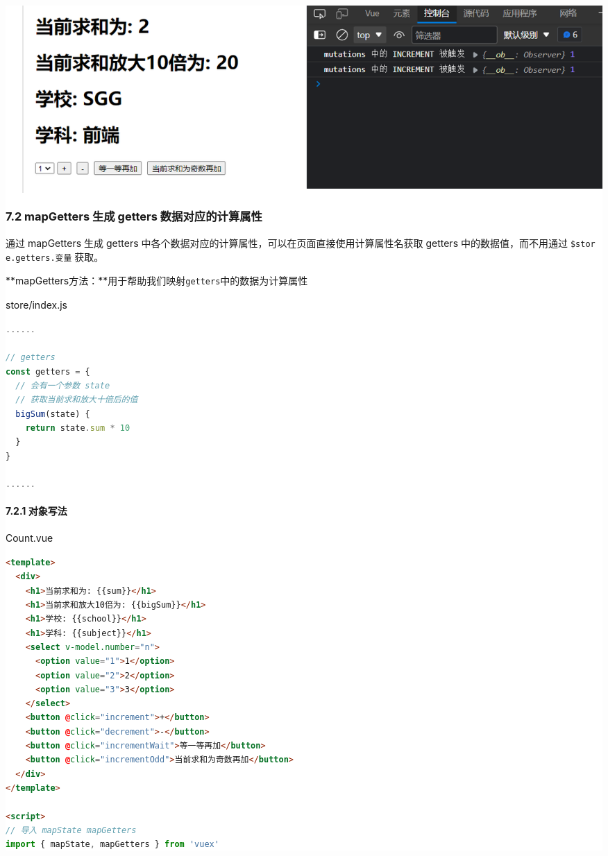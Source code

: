 > ![在这里插入图片描述](./assets/Vue2-Part04-尚硅谷/1ae8ff861a763705952e6316c682888c.png)

### 7.2 mapGetters 生成 getters 数据对应的计算属性

通过 mapGetters 生成 getters 中各个数据对应的计算属性，可以在页面直接使用计算属性名获取 getters 中的数据值，而不用通过 `$store.getters.变量` 获取。

**mapGetters方法：**用于帮助我们映射`getters`中的数据为计算属性

store/index.js

```js
......

// getters 
const getters = {
  // 会有一个参数 state
  // 获取当前求和放大十倍后的值
  bigSum(state) {
    return state.sum * 10
  }
}

......
```

#### 7.2.1 对象写法

Count.vue

```html
<template>
  <div>
    <h1>当前求和为: {{sum}}</h1>
    <h1>当前求和放大10倍为: {{bigSum}}</h1>
    <h1>学校: {{school}}</h1>
    <h1>学科: {{subject}}</h1>
    <select v-model.number="n">
      <option value="1">1</option>
      <option value="2">2</option>
      <option value="3">3</option>
    </select>
    <button @click="increment">+</button>
    <button @click="decrement">-</button>
    <button @click="incrementWait">等一等再加</button>
    <button @click="incrementOdd">当前求和为奇数再加</button>
  </div>
</template>

<script>
// 导入 mapState mapGetters
import { mapState, mapGetters } from 'vuex'

```